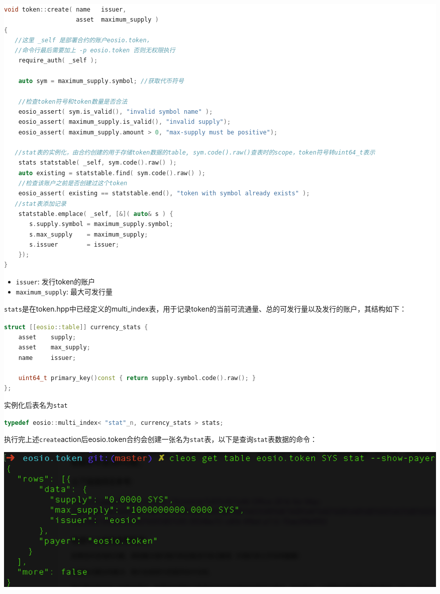 ```c++
void token::create( name   issuer,
                    asset  maximum_supply )
{  
   //这里 _self 是部署合约的账户eosio.token，
   //命令行最后需要加上 -p eosio.token 否则无权限执行  
    require_auth( _self );

    auto sym = maximum_supply.symbol; //获取代币符号

    //检查token符号和token数量是否合法
    eosio_assert( sym.is_valid(), "invalid symbol name" );
    eosio_assert( maximum_supply.is_valid(), "invalid supply");
    eosio_assert( maximum_supply.amount > 0, "max-supply must be positive");

   //stat表的实例化，由合约创建的用于存储token数据的table, sym.code().raw()查表时的scope，token符号转uint64_t表示
    stats statstable( _self, sym.code().raw() );
    auto existing = statstable.find( sym.code().raw() );
    //检查该账户之前是否创建过这个token
    eosio_assert( existing == statstable.end(), "token with symbol already exists" );
   //stat表添加记录
    statstable.emplace( _self, [&]( auto& s ) {
       s.supply.symbol = maximum_supply.symbol;
       s.max_supply    = maximum_supply;
       s.issuer        = issuer;
    });
}
```
- `issuer`: 发行token的账户
- `maximum_supply`: 最大可发行量

`stats`是在token.hpp中已经定义的multi_index表，用于记录token的当前可流通量、总的可发行量以及发行的账户，其结构如下：
```c++
struct [[eosio::table]] currency_stats {
    asset    supply;
    asset    max_supply;
    name     issuer;

    uint64_t primary_key()const { return supply.symbol.code().raw(); }
};
```
实例化后表名为`stat`
```c++
typedef eosio::multi_index< "stat"_n, currency_stats > stats;
```
执行完上述`create`action后eosio.token合约会创建一张名为`stat`表，以下是查询`stat`表数据的命令：

![image](eosio.token/eosio.token-create-action-stat.png)
